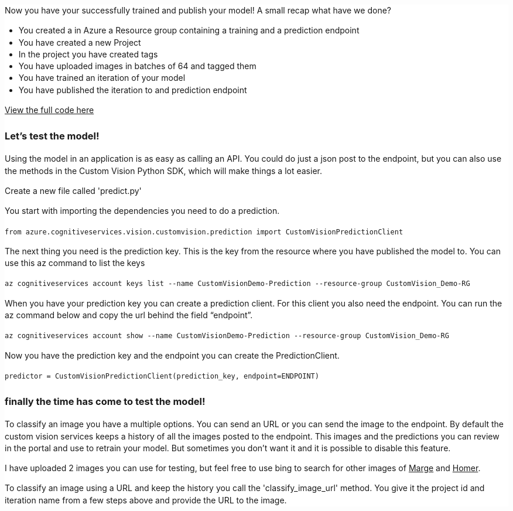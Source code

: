Now you have your successfully trained and publish your model!
A small recap what have we done?
-	You created a in Azure a Resource group containing a training and a prediction endpoint
-	You have created a new Project
-	In the project you have created tags
-	You have uploaded images in batches of 64 and tagged them
-	You have trained an iteration of your model
-	You have published the iteration to and prediction endpoint

[View the full code here]('train.py')

### Let’s test the model!
Using the model in an application is as easy as calling an API. You could do just a json post to the endpoint, but you can also use the methods in the Custom Vision Python SDK, which will make things a lot easier. 

Create a new file called 'predict.py'

You start with importing the dependencies you need to do a prediction.
```
from azure.cognitiveservices.vision.customvision.prediction import CustomVisionPredictionClient
```

The next thing you need is the prediction key. This is the key from the resource where you have published the model to. 
You can use this az command to list the keys

```
az cognitiveservices account keys list --name CustomVisionDemo-Prediction --resource-group CustomVision_Demo-RG
```

When you have your prediction key you can create a prediction client. For this client you also need the endpoint. You can run the az command below and copy the url behind the field “endpoint”.
```
az cognitiveservices account show --name CustomVisionDemo-Prediction --resource-group CustomVision_Demo-RG
```

Now you have the prediction key and the endpoint you can create the PredictionClient.
```
predictor = CustomVisionPredictionClient(prediction_key, endpoint=ENDPOINT)
```

### finally the time has come to test the model!

To classify an image you have a multiple options. You can send an URL or you can send the image to the endpoint. By default the custom vision services keeps a history of all the images posted to the endpoint. This images and the predictions you can review in the portal and use to retrain your model. But sometimes you don’t want it and it is possible to disable this feature.

I have uploaded 2 images you can use for testing, but feel free to use bing to search for other images of [Marge](https://www.bing.com/images/search?q=marge+simpson+lego) and [Homer](https://www.bing.com/images/search?q=homer+simpson+lego).

To classify an image using a URL and keep the history you call the 'classify_image_url' method. You give it the project id and iteration name from a few steps above and provide the URL to the image.
